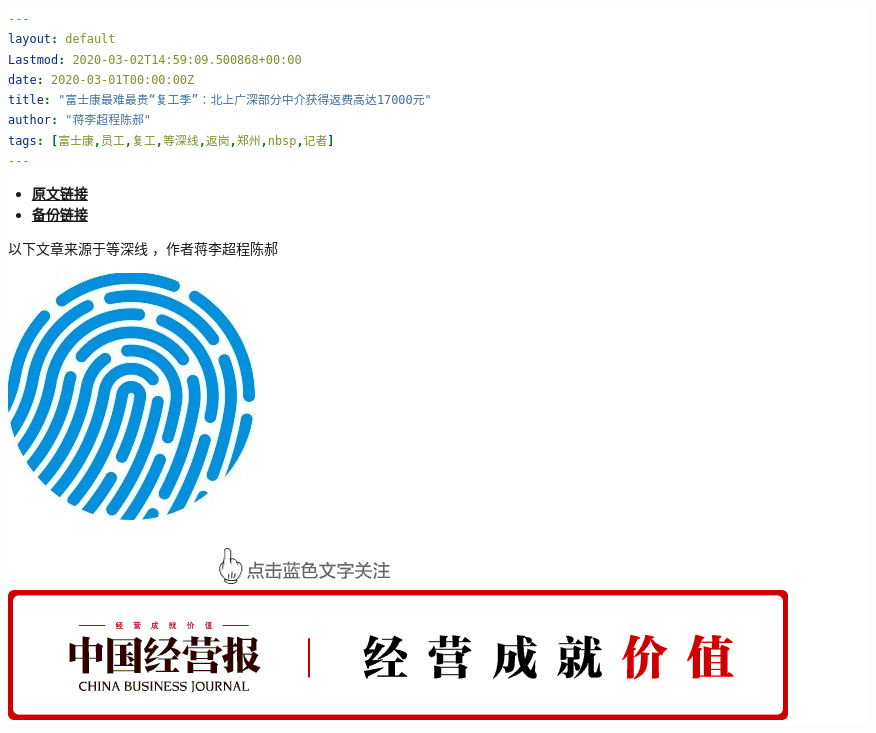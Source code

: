 ```yaml
---
layout: default
Lastmod: 2020-03-02T14:59:09.500868+00:00
date: 2020-03-01T00:00:00Z
title: "富士康最难最贵“复工季”：北上广深部分中介获得返费高达17000元"
author: "蒋李超程陈郝"
tags: [富士康,员工,复工,等深线,返岗,郑州,nbsp,记者]
---
```


* [**原文链接**](https://mp.weixin.qq.com/s/9LfZWDn-6e_-hXhADJ1UqA)
* [**备份链接**](http://archive.is/xGyRc)


以下文章来源于等深线 ，作者蒋李超程陈郝

 [![等深线](/images/post/152712d1c88ef6b9d623d2adea2cc3aa.jpg)](#) 

![](/images/post/5fdb3f87f44cf8ae08d41ad1e0b84841.jpg)  
